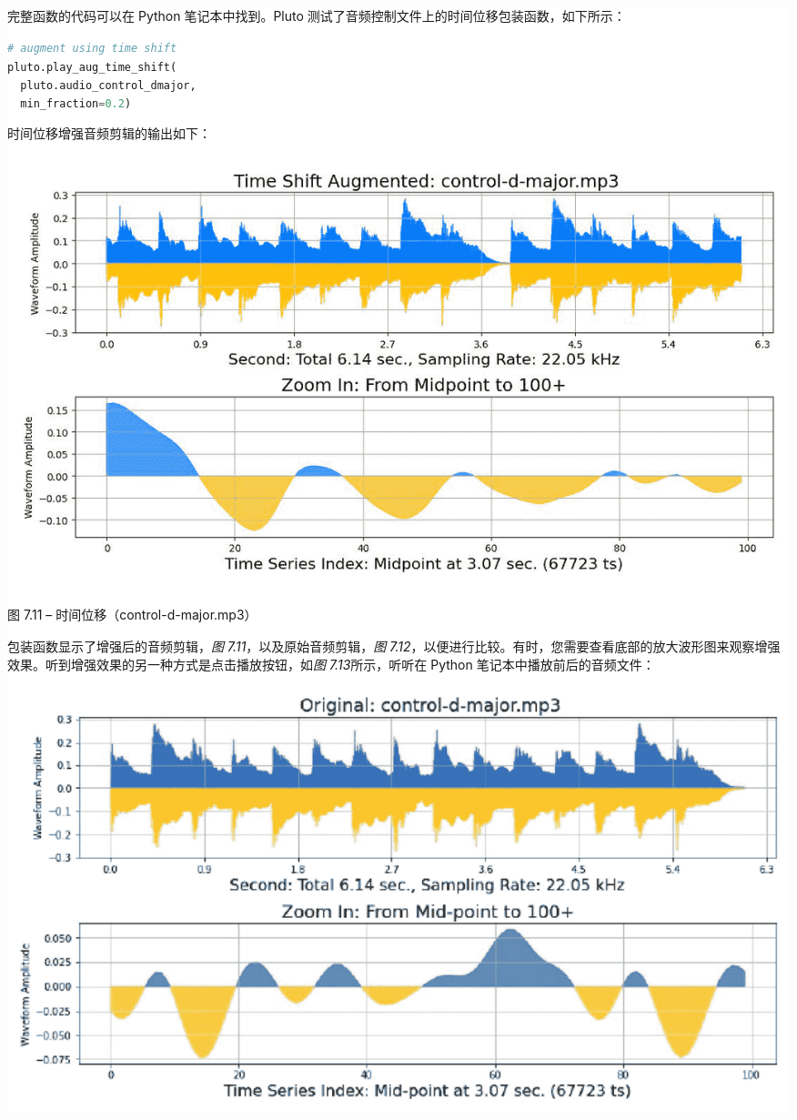 完整函数的代码可以在 Python 笔记本中找到。Pluto 测试了音频控制文件上的时间位移包装函数，如下所示：

```py
# augment using time shift
pluto.play_aug_time_shift(
  pluto.audio_control_dmajor,
  min_fraction=0.2)
```

时间位移增强音频剪辑的输出如下：

![图 7.11 – 时间位移（control-d-major.mp3）](img/B17990_07_11.jpg)

图 7.11 – 时间位移（control-d-major.mp3）

包装函数显示了增强后的音频剪辑，*图 7.11*，以及原始音频剪辑，*图 7.12*，以便进行比较。有时，您需要查看底部的放大波形图来观察增强效果。听到增强效果的另一种方式是点击播放按钮，如*图 7.13*所示，听听在 Python 笔记本中播放前后的音频文件：

![图 7.12 – 原始时间位移（control-d-major.mp3）](img/B17990_07_12..jpg)